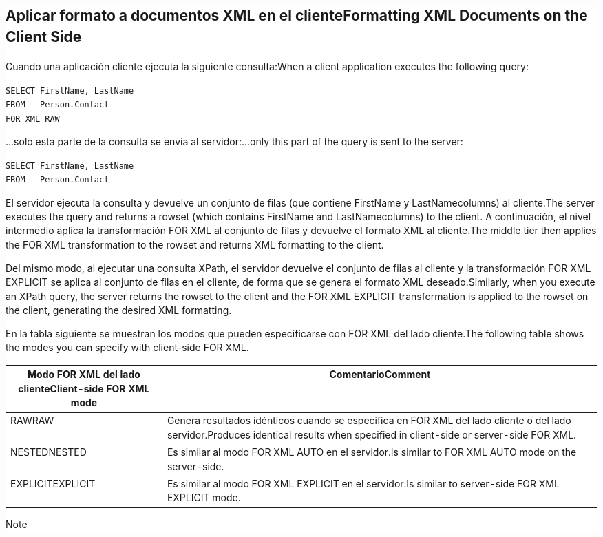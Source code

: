 ## <a name="formatting-xml-documents-on-the-client-side"></a><span data-ttu-id="9ae68-110">Aplicar formato a documentos XML en el cliente</span><span class="sxs-lookup"><span data-stu-id="9ae68-110">Formatting XML Documents on the Client Side</span></span>  
 <span data-ttu-id="9ae68-111">Cuando una aplicación cliente ejecuta la siguiente consulta:</span><span class="sxs-lookup"><span data-stu-id="9ae68-111">When a client application executes the following query:</span></span>  
  
```  
SELECT FirstName, LastName  
FROM   Person.Contact  
FOR XML RAW  
```  
  
 <span data-ttu-id="9ae68-112">...solo esta parte de la consulta se envía al servidor:</span><span class="sxs-lookup"><span data-stu-id="9ae68-112">...only this part of the query is sent to the server:</span></span>  
  
```  
SELECT FirstName, LastName  
FROM   Person.Contact  
```  
  
 <span data-ttu-id="9ae68-113">El servidor ejecuta la consulta y devuelve un conjunto de filas (que contiene FirstName y LastNamecolumns) al cliente.</span><span class="sxs-lookup"><span data-stu-id="9ae68-113">The server executes the query and returns a rowset (which contains FirstName and LastNamecolumns) to the client.</span></span> <span data-ttu-id="9ae68-114">A continuación, el nivel intermedio aplica la transformación FOR XML al conjunto de filas y devuelve el formato XML al cliente.</span><span class="sxs-lookup"><span data-stu-id="9ae68-114">The middle tier then applies the FOR XML transformation to the rowset and returns XML formatting to the client.</span></span>  
  
 <span data-ttu-id="9ae68-115">Del mismo modo, al ejecutar una consulta XPath, el servidor devuelve el conjunto de filas al cliente y la transformación FOR XML EXPLICIT se aplica al conjunto de filas en el cliente, de forma que se genera el formato XML deseado.</span><span class="sxs-lookup"><span data-stu-id="9ae68-115">Similarly, when you execute an XPath query, the server returns the rowset to the client and the FOR XML EXPLICIT transformation is applied to the rowset on the client, generating the desired XML formatting.</span></span>  
  
 <span data-ttu-id="9ae68-116">En la tabla siguiente se muestran los modos que pueden especificarse con FOR XML del lado cliente.</span><span class="sxs-lookup"><span data-stu-id="9ae68-116">The following table shows the modes you can specify with client-side FOR XML.</span></span>  
  
|<span data-ttu-id="9ae68-117">Modo FOR XML del lado cliente</span><span class="sxs-lookup"><span data-stu-id="9ae68-117">Client-side FOR XML mode</span></span>|<span data-ttu-id="9ae68-118">Comentario</span><span class="sxs-lookup"><span data-stu-id="9ae68-118">Comment</span></span>|  
|-------------------------------|-------------|  
|<span data-ttu-id="9ae68-119">RAW</span><span class="sxs-lookup"><span data-stu-id="9ae68-119">RAW</span></span>|<span data-ttu-id="9ae68-120">Genera resultados idénticos cuando se especifica en FOR XML del lado cliente o del lado servidor.</span><span class="sxs-lookup"><span data-stu-id="9ae68-120">Produces identical results when specified in client-side or server-side FOR XML.</span></span>|  
|<span data-ttu-id="9ae68-121">NESTED</span><span class="sxs-lookup"><span data-stu-id="9ae68-121">NESTED</span></span>|<span data-ttu-id="9ae68-122">Es similar al modo FOR XML AUTO en el servidor.</span><span class="sxs-lookup"><span data-stu-id="9ae68-122">Is similar to FOR XML AUTO mode on the server-side.</span></span>|  
|<span data-ttu-id="9ae68-123">EXPLICIT</span><span class="sxs-lookup"><span data-stu-id="9ae68-123">EXPLICIT</span></span>|<span data-ttu-id="9ae68-124">Es similar al modo FOR XML EXPLICIT en el servidor.</span><span class="sxs-lookup"><span data-stu-id="9ae68-124">Is similar to server-side FOR XML EXPLICIT mode.</span></span>|  
  
> [!NOTE]  